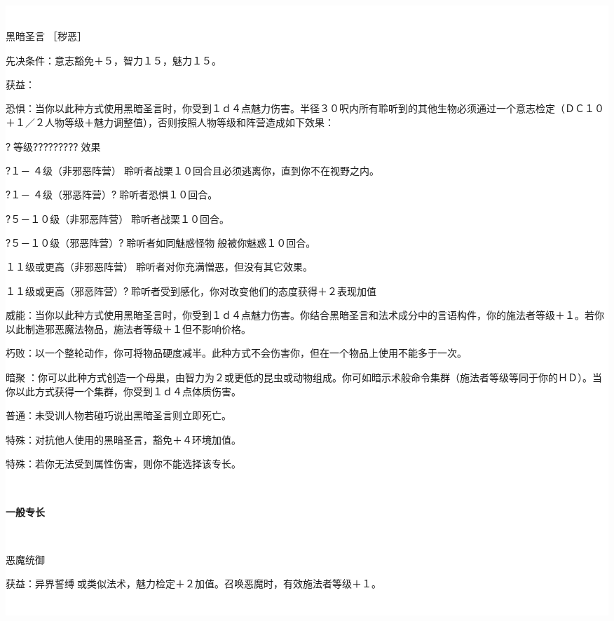 
 


黑暗圣言 ［秽恶］


先决条件：意志豁免＋５，智力１５，魅力１５。


获益：


恐惧：当你以此种方式使用黑暗圣言时，你受到１ｄ４点魅力伤害。半径３０呎内所有聆听到的其他生物必须通过一个意志检定（ＤＣ１０＋１／２人物等级＋魅力调整值），否则按照人物等级和阵营造成如下效果：


?
等级?????????
效果


?１－ ４级（非邪恶阵营） 聆听者战栗１０回合且必须逃离你，直到你不在视野之内。


?１－ ４级（邪恶阵营）? 聆听者恐惧１０回合。


?５－１０级（非邪恶阵营） 聆听者战栗１０回合。


?５－１０级（邪恶阵营）? 聆听者如同魅惑怪物 般被你魅惑１０回合。


１１级或更高（非邪恶阵营） 聆听者对你充满憎恶，但没有其它效果。


１１级或更高（邪恶阵营）? 聆听者受到感化，你对改变他们的态度获得＋２表现加值


威能：当你以此种方式使用黑暗圣言时，你受到１ｄ４点魅力伤害。你结合黑暗圣言和法术成分中的言语构件，你的施法者等级＋１。若你以此制造邪恶魔法物品，施法者等级＋１但不影响价格。


朽败：以一个整轮动作，你可将物品硬度减半。此种方式不会伤害你，但在一个物品上使用不能多于一次。


暗聚 ：你可以此种方式创造一个母巢，由智力为２或更低的昆虫或动物组成。你可如暗示术般命令集群（施法者等级等同于你的ＨＤ）。当你以此方式获得一个集群，你受到１ｄ４点体质伤害。


普通：未受训人物若碰巧说出黑暗圣言则立即死亡。


特殊：对抗他人使用的黑暗圣言，豁免＋４环境加值。


特殊：若你无法受到属性伤害，则你不能选择该专长。


 


**一般专长**


 


恶魔统御


获益：异界誓缚 或类似法术，魅力检定＋２加值。召唤恶魔时，有效施法者等级＋１。


 
